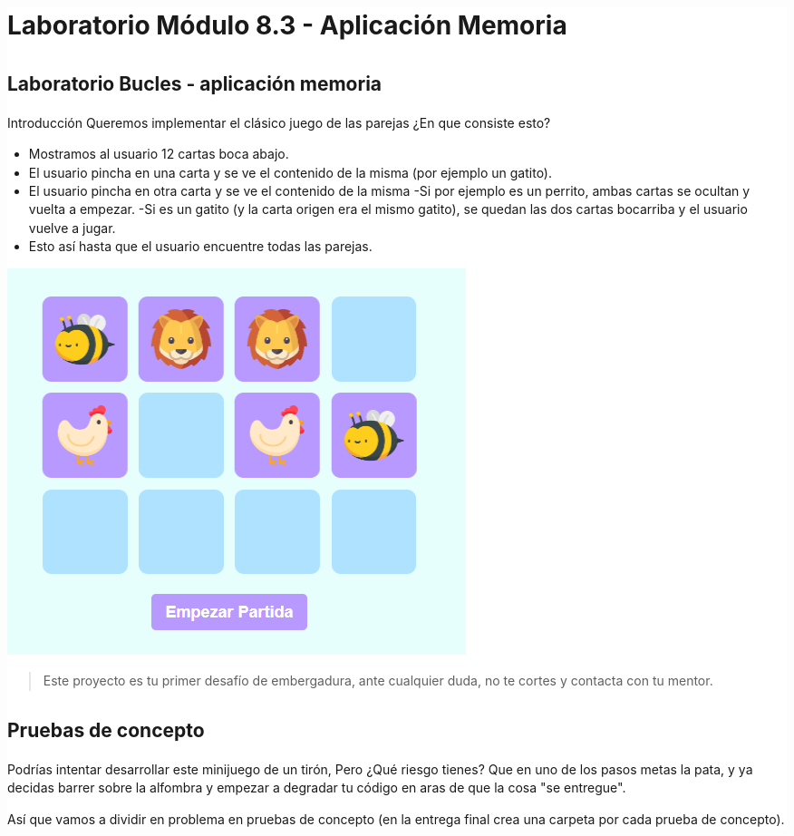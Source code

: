 # Laboratorio Módulo 8.3 - Aplicación Memoria

## Laboratorio Bucles - aplicación memoria

Introducción
Queremos implementar el clásico juego de las parejas ¿En que consiste esto?

- Mostramos al usuario 12 cartas boca abajo.
- El usuario pincha en una carta y se ve el contenido de la misma (por ejemplo un gatito).
- El usuario pincha en otra carta y se ve el contenido de la misma
  -Si por ejemplo es un perrito, ambas cartas se ocultan y vuelta a empezar.
  -Si es un gatito (y la carta origen era el mismo gatito), se quedan las dos cartas bocarriba y el usuario vuelve a jugar.
- Esto así hasta que el usuario encuentre todas las parejas.

<img src='./public/introduccion.png' alt="Ejemplo de juego de memoria">

> Este proyecto es tu primer desafío de embergadura, ante cualquier duda, no te cortes y contacta con tu mentor.

## Pruebas de concepto

Podrías intentar desarrollar este minijuego de un tirón, Pero ¿Qué riesgo tienes? Que en uno de los pasos metas la pata, y ya decidas barrer sobre la alfombra y empezar a degradar tu código en aras de que la cosa "se entregue".

Así que vamos a dividir en problema en pruebas de concepto (en la entrega final crea una carpeta por cada prueba de concepto).
